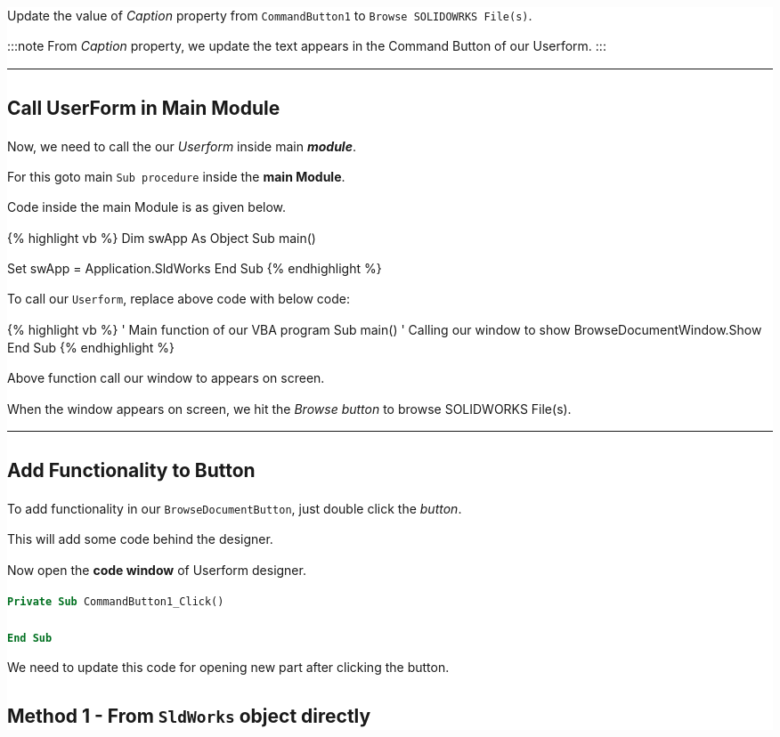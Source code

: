 Update the value of *Caption* property from `CommandButton1` to `Browse SOLIDOWRKS File(s)`.

:::note
From *Caption* property, we update the text appears in the Command Button of our Userform.
:::

---

## Call UserForm in Main Module

Now, we need to call the our *Userform* inside main ***module***.

For this goto main `Sub procedure` inside the **main Module**.

Code inside the main Module is as given below.

{% highlight vb %}
Dim swApp As Object
Sub main()

Set swApp = Application.SldWorks
End Sub
{% endhighlight %}

To call our `Userform`, replace above code with below code:

{% highlight vb %}
' Main function of our VBA program
Sub main()
  ' Calling our window to show
  BrowseDocumentWindow.Show
End Sub
{% endhighlight %}

Above function call our window to appears on screen.

When the window appears on screen, we hit the *Browse button* to browse SOLIDWORKS File(s).

---

## Add Functionality to Button

To add functionality in our `BrowseDocumentButton`, just double click the *button*.

This will add some code behind the designer.

Now open the **code window** of Userform designer.

```vb
Private Sub CommandButton1_Click()

End Sub
```

We need to update this code for opening new part after clicking the button.

## Method 1 - From `SldWorks` object directly
